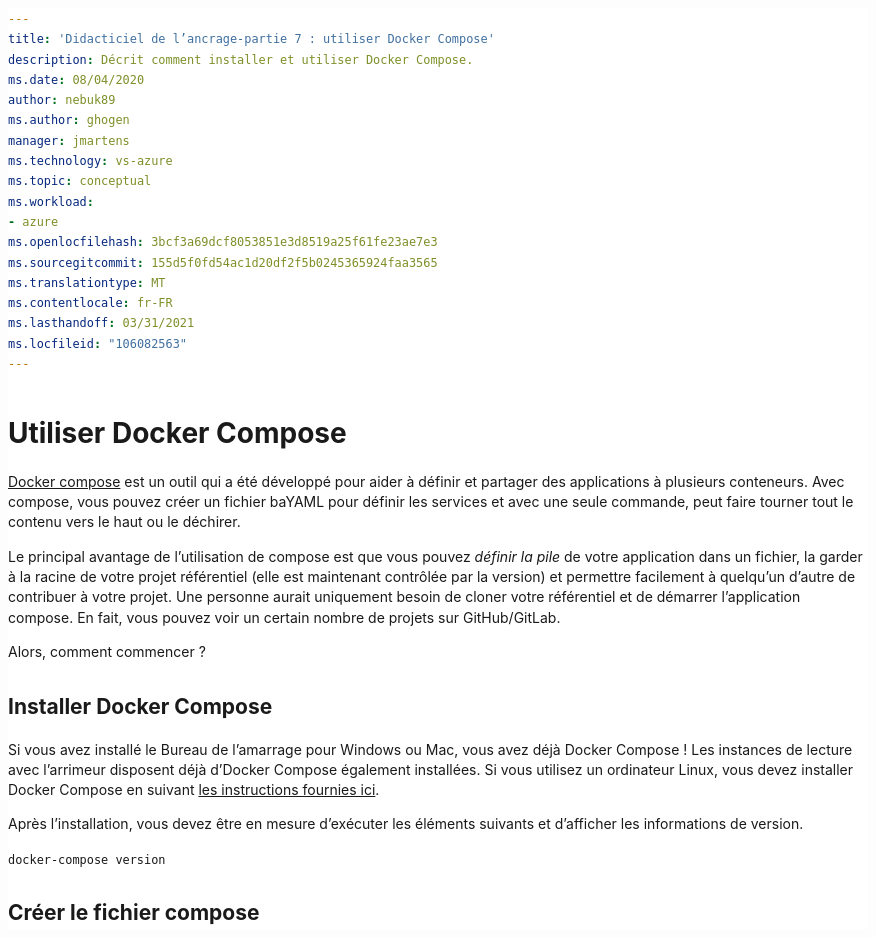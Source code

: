 ```yaml
---
title: 'Didacticiel de l’ancrage-partie 7 : utiliser Docker Compose'
description: Décrit comment installer et utiliser Docker Compose.
ms.date: 08/04/2020
author: nebuk89
ms.author: ghogen
manager: jmartens
ms.technology: vs-azure
ms.topic: conceptual
ms.workload:
- azure
ms.openlocfilehash: 3bcf3a69dcf8053851e3d8519a25f61fe23ae7e3
ms.sourcegitcommit: 155d5f0fd54ac1d20df2f5b0245365924faa3565
ms.translationtype: MT
ms.contentlocale: fr-FR
ms.lasthandoff: 03/31/2021
ms.locfileid: "106082563"
---
```

# <a name="use-docker-compose"></a>Utiliser Docker Compose

[Docker compose](https://docs.docker.com/compose/) est un outil qui a été développé pour aider à définir et partager des applications à plusieurs conteneurs. Avec compose, vous pouvez créer un fichier baYAML pour définir les services et avec une seule commande, peut faire tourner tout le contenu vers le haut ou le déchirer.

Le principal avantage de l’utilisation de compose est que vous pouvez *définir la pile* de votre application dans un fichier, la garder à la racine de votre projet référentiel (elle est maintenant contrôlée par la version) et permettre facilement à quelqu’un d’autre de contribuer à votre projet. Une personne aurait uniquement besoin de cloner votre référentiel et de démarrer l’application compose. En fait, vous pouvez voir un certain nombre de projets sur GitHub/GitLab.

Alors, comment commencer ?

## <a name="install-docker-compose"></a>Installer Docker Compose

Si vous avez installé le Bureau de l’amarrage pour Windows ou Mac, vous avez déjà Docker Compose ! Les instances de lecture avec l’arrimeur disposent déjà d’Docker Compose également installées. Si vous utilisez un ordinateur Linux, vous devez installer Docker Compose en suivant [les instructions fournies ici](https://docs.docker.com/compose/install/).

Après l’installation, vous devez être en mesure d’exécuter les éléments suivants et d’afficher les informations de version.

```bash
docker-compose version
```

## <a name="create-the-compose-file"></a>Créer le fichier compose
